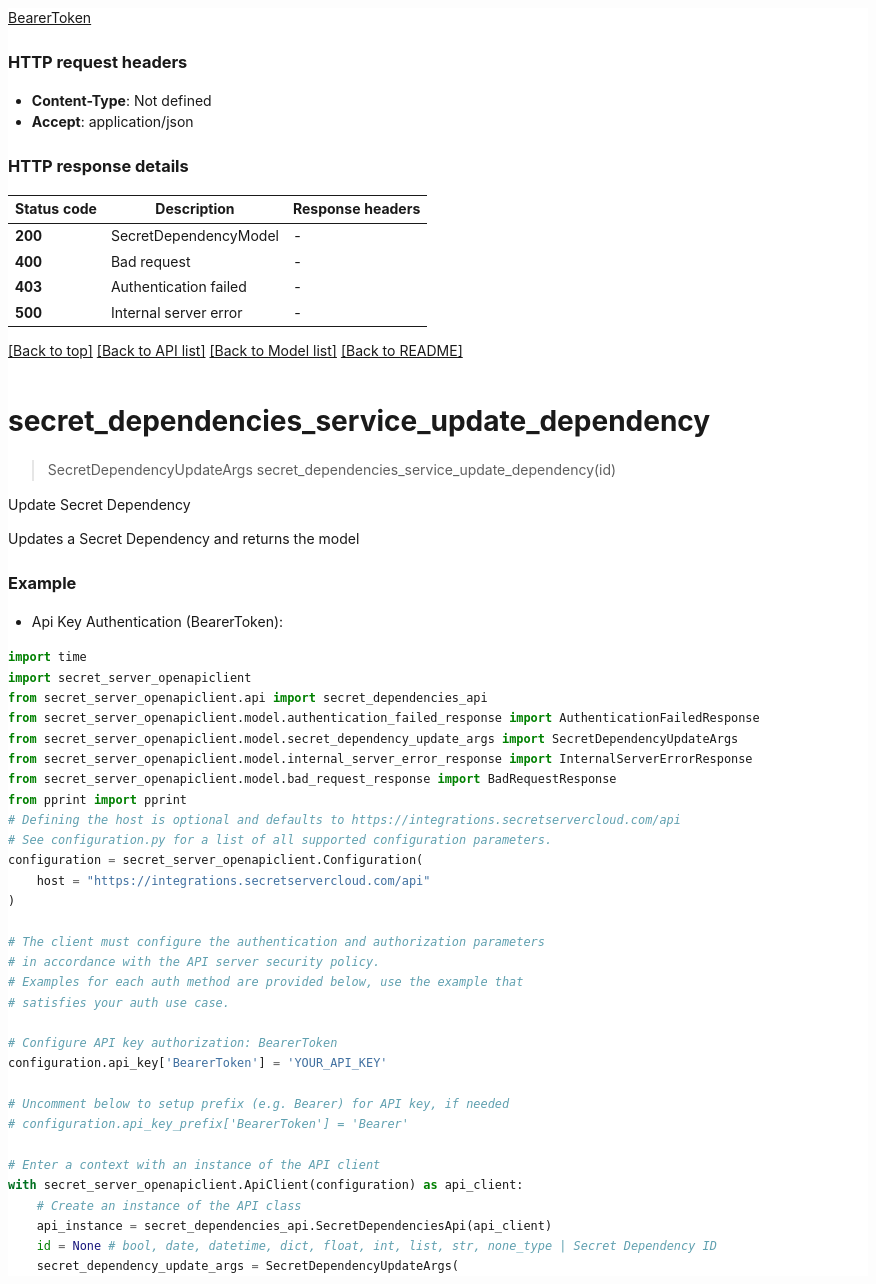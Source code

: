 [BearerToken](../README.md#BearerToken)

### HTTP request headers

 - **Content-Type**: Not defined
 - **Accept**: application/json


### HTTP response details

| Status code | Description | Response headers |
|-------------|-------------|------------------|
**200** | SecretDependencyModel |  -  |
**400** | Bad request |  -  |
**403** | Authentication failed |  -  |
**500** | Internal server error |  -  |

[[Back to top]](#) [[Back to API list]](../README.md#documentation-for-api-endpoints) [[Back to Model list]](../README.md#documentation-for-models) [[Back to README]](../README.md)

# **secret_dependencies_service_update_dependency**
> SecretDependencyUpdateArgs secret_dependencies_service_update_dependency(id)

Update Secret Dependency

Updates a Secret Dependency and returns the model

### Example

* Api Key Authentication (BearerToken):

```python
import time
import secret_server_openapiclient
from secret_server_openapiclient.api import secret_dependencies_api
from secret_server_openapiclient.model.authentication_failed_response import AuthenticationFailedResponse
from secret_server_openapiclient.model.secret_dependency_update_args import SecretDependencyUpdateArgs
from secret_server_openapiclient.model.internal_server_error_response import InternalServerErrorResponse
from secret_server_openapiclient.model.bad_request_response import BadRequestResponse
from pprint import pprint
# Defining the host is optional and defaults to https://integrations.secretservercloud.com/api
# See configuration.py for a list of all supported configuration parameters.
configuration = secret_server_openapiclient.Configuration(
    host = "https://integrations.secretservercloud.com/api"
)

# The client must configure the authentication and authorization parameters
# in accordance with the API server security policy.
# Examples for each auth method are provided below, use the example that
# satisfies your auth use case.

# Configure API key authorization: BearerToken
configuration.api_key['BearerToken'] = 'YOUR_API_KEY'

# Uncomment below to setup prefix (e.g. Bearer) for API key, if needed
# configuration.api_key_prefix['BearerToken'] = 'Bearer'

# Enter a context with an instance of the API client
with secret_server_openapiclient.ApiClient(configuration) as api_client:
    # Create an instance of the API class
    api_instance = secret_dependencies_api.SecretDependenciesApi(api_client)
    id = None # bool, date, datetime, dict, float, int, list, str, none_type | Secret Dependency ID
    secret_dependency_update_args = SecretDependencyUpdateArgs(
```